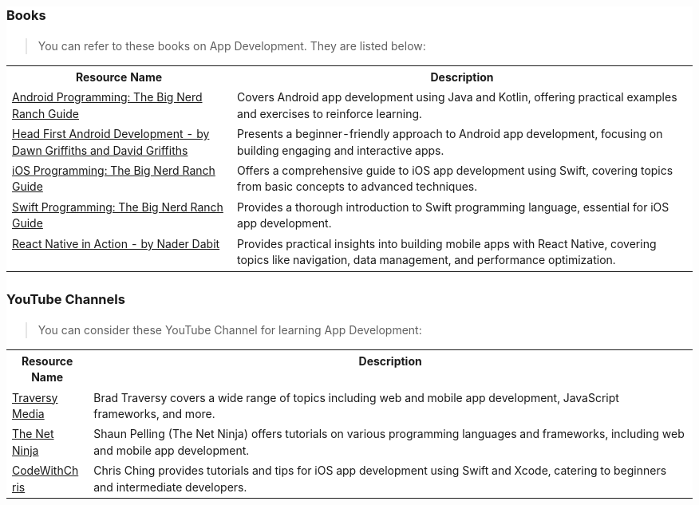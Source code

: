 ### Books

> You can refer to these books on App Development. They are listed below:

<table width="100%">
      <tr>
        <th>Resource Name</th>
        <th>Description</th>
      </tr>
       <tr>
        <td> <a href="https://www.amazon.com/Android-Programming-Ranch-Guide-Guides/dp/0135245125">Android Programming: The Big Nerd Ranch Guide </a></td>
        <td> Covers Android app development using Java and Kotlin, offering practical examples and exercises to reinforce learning.</td>
      </tr>
      <tr>
        <td> <a href="https://www.amazon.com/Head-First-Android-Development-Griffiths/dp/1491974052">Head First Android Development - by Dawn Griffiths and David Griffiths</a></td>
        <td>Presents a beginner-friendly approach to Android app development, focusing on building engaging and interactive apps.</td>
      </tr>
      <tr>
        <td> <a href="https://www.amazon.com/iOS-Programming-Ranch-Guide-Guides/dp/0135264022">iOS Programming: The Big Nerd Ranch Guide </a></td>
        <td>Offers a comprehensive guide to iOS app development using Swift, covering topics from basic concepts to advanced techniques.</td>
      </tr>
      <tr>
        <td> <a href="https://www.amazon.com/Swift-Programming-Ranch-Guide-Guides/dp/0135264200">Swift Programming: The Big Nerd Ranch Guide </a></td>
        <td> Provides a thorough introduction to Swift programming language, essential for iOS app development.</td>
      </tr>
     <tr>
        <td> <a href="https://www.amazon.com/React-Native-Action-Nader-Dabit/dp/1617294055">React Native in Action - by Nader Dabit</a></td>
        <td>Provides practical insights into building mobile apps with React Native, covering topics like navigation, data management, and performance optimization.</td>
      </tr>
  </table>

### YouTube Channels

> You can consider these YouTube Channel for learning App Development:

<table width="100%">
      <tr>
        <th>Resource Name</th>
        <th>Description</th>
      </tr>
       <tr>
        <td> <a href="https://www.youtube.com/user/TechGuyWeb">Traversy Media </a></td>
        <td>Brad Traversy covers a wide range of topics including web and mobile app development, JavaScript frameworks, and more.</td>
      </tr>
        <td> <a href="https://www.youtube.com/channel/UCW5YeuERMmlnqo4oq8vwUpg">The Net Ninja</a></td>
        <td>Shaun Pelling (The Net Ninja) offers tutorials on various programming languages and frameworks, including web and mobile app development.</td>
      </tr>
     </tr>
        <td> <a href="https://www.youtube.com/user/CodeWithChris">CodeWithChris </a></td>
        <td>Chris Ching provides tutorials and tips for iOS app development using Swift and Xcode, catering to beginners and intermediate developers.</td>
      </tr>